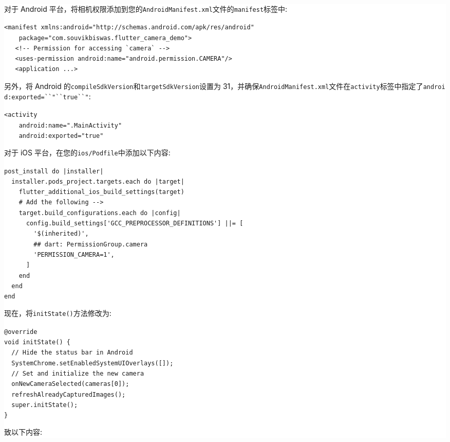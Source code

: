 对于 Android 平台，将相机权限添加到您的`AndroidManifest.xml`文件的`manifest`标签中:

```
<manifest xmlns:android="http://schemas.android.com/apk/res/android"
    package="com.souvikbiswas.flutter_camera_demo">
   <!-- Permission for accessing `camera` -->
   <uses-permission android:name="android.permission.CAMERA"/>
   <application ...>

```

另外，将 Android 的`compileSdkVersion`和`targetSdkVersion`设置为 31，并确保`AndroidManifest.xml`文件在`activity`标签中指定了`android:exported=``"``true``"`:

```
<activity
    android:name=".MainActivity"
    android:exported="true"

```

对于 iOS 平台，在您的`ios/Podfile`中添加以下内容:

```
post_install do |installer|
  installer.pods_project.targets.each do |target|
    flutter_additional_ios_build_settings(target)
    # Add the following -->
    target.build_configurations.each do |config|
      config.build_settings['GCC_PREPROCESSOR_DEFINITIONS'] ||= [
        '$(inherited)',
        ## dart: PermissionGroup.camera
        'PERMISSION_CAMERA=1',
      ]
    end
  end
end

```

现在，将`initState()`方法修改为:

```
@override
void initState() {
  // Hide the status bar in Android
  SystemChrome.setEnabledSystemUIOverlays([]);
  // Set and initialize the new camera
  onNewCameraSelected(cameras[0]);
  refreshAlreadyCapturedImages();
  super.initState();
}

```

致以下内容:
